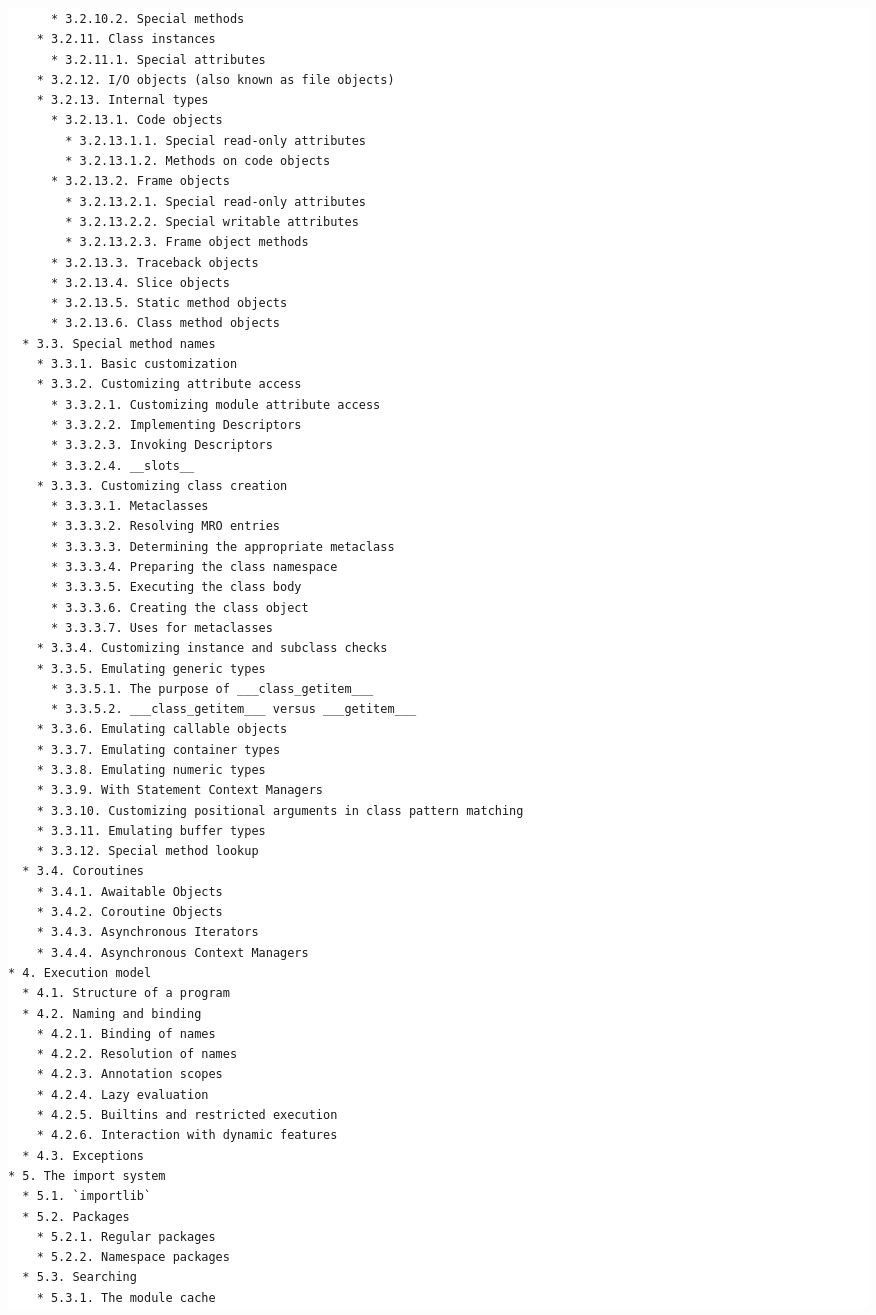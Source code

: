           * 3.2.10.2. Special methods
        * 3.2.11. Class instances
          * 3.2.11.1. Special attributes
        * 3.2.12. I/O objects (also known as file objects)
        * 3.2.13. Internal types
          * 3.2.13.1. Code objects
            * 3.2.13.1.1. Special read-only attributes
            * 3.2.13.1.2. Methods on code objects
          * 3.2.13.2. Frame objects
            * 3.2.13.2.1. Special read-only attributes
            * 3.2.13.2.2. Special writable attributes
            * 3.2.13.2.3. Frame object methods
          * 3.2.13.3. Traceback objects
          * 3.2.13.4. Slice objects
          * 3.2.13.5. Static method objects
          * 3.2.13.6. Class method objects
      * 3.3. Special method names
        * 3.3.1. Basic customization
        * 3.3.2. Customizing attribute access
          * 3.3.2.1. Customizing module attribute access
          * 3.3.2.2. Implementing Descriptors
          * 3.3.2.3. Invoking Descriptors
          * 3.3.2.4. __slots__
        * 3.3.3. Customizing class creation
          * 3.3.3.1. Metaclasses
          * 3.3.3.2. Resolving MRO entries
          * 3.3.3.3. Determining the appropriate metaclass
          * 3.3.3.4. Preparing the class namespace
          * 3.3.3.5. Executing the class body
          * 3.3.3.6. Creating the class object
          * 3.3.3.7. Uses for metaclasses
        * 3.3.4. Customizing instance and subclass checks
        * 3.3.5. Emulating generic types
          * 3.3.5.1. The purpose of ___class_getitem___
          * 3.3.5.2. ___class_getitem___ versus ___getitem___
        * 3.3.6. Emulating callable objects
        * 3.3.7. Emulating container types
        * 3.3.8. Emulating numeric types
        * 3.3.9. With Statement Context Managers
        * 3.3.10. Customizing positional arguments in class pattern matching
        * 3.3.11. Emulating buffer types
        * 3.3.12. Special method lookup
      * 3.4. Coroutines
        * 3.4.1. Awaitable Objects
        * 3.4.2. Coroutine Objects
        * 3.4.3. Asynchronous Iterators
        * 3.4.4. Asynchronous Context Managers
    * 4. Execution model
      * 4.1. Structure of a program
      * 4.2. Naming and binding
        * 4.2.1. Binding of names
        * 4.2.2. Resolution of names
        * 4.2.3. Annotation scopes
        * 4.2.4. Lazy evaluation
        * 4.2.5. Builtins and restricted execution
        * 4.2.6. Interaction with dynamic features
      * 4.3. Exceptions
    * 5. The import system
      * 5.1. `importlib`
      * 5.2. Packages
        * 5.2.1. Regular packages
        * 5.2.2. Namespace packages
      * 5.3. Searching
        * 5.3.1. The module cache